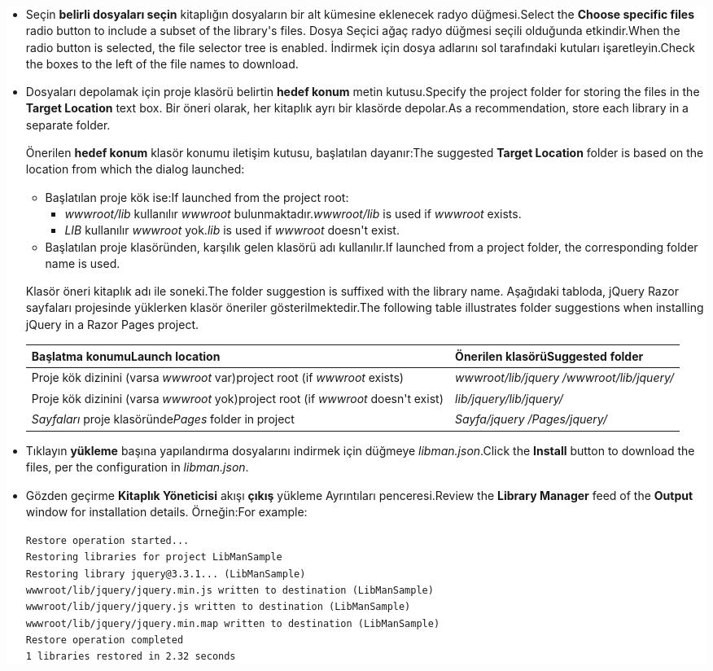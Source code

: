   * <span data-ttu-id="13a7c-131">Seçin **belirli dosyaları seçin** kitaplığın dosyaların bir alt kümesine eklenecek radyo düğmesi.</span><span class="sxs-lookup"><span data-stu-id="13a7c-131">Select the **Choose specific files** radio button to include a subset of the library's files.</span></span> <span data-ttu-id="13a7c-132">Dosya Seçici ağaç radyo düğmesi seçili olduğunda etkindir.</span><span class="sxs-lookup"><span data-stu-id="13a7c-132">When the radio button is selected, the file selector tree is enabled.</span></span> <span data-ttu-id="13a7c-133">İndirmek için dosya adlarını sol tarafındaki kutuları işaretleyin.</span><span class="sxs-lookup"><span data-stu-id="13a7c-133">Check the boxes to the left of the file names to download.</span></span>
* <span data-ttu-id="13a7c-134">Dosyaları depolamak için proje klasörü belirtin **hedef konum** metin kutusu.</span><span class="sxs-lookup"><span data-stu-id="13a7c-134">Specify the project folder for storing the files in the **Target Location** text box.</span></span> <span data-ttu-id="13a7c-135">Bir öneri olarak, her kitaplık ayrı bir klasörde depolar.</span><span class="sxs-lookup"><span data-stu-id="13a7c-135">As a recommendation, store each library in a separate folder.</span></span>

  <span data-ttu-id="13a7c-136">Önerilen **hedef konum** klasör konumu iletişim kutusu, başlatılan dayanır:</span><span class="sxs-lookup"><span data-stu-id="13a7c-136">The suggested **Target Location** folder is based on the location from which the dialog launched:</span></span>

  * <span data-ttu-id="13a7c-137">Başlatılan proje kök ise:</span><span class="sxs-lookup"><span data-stu-id="13a7c-137">If launched from the project root:</span></span>
    * <span data-ttu-id="13a7c-138">*wwwroot/lib* kullanılır *wwwroot* bulunmaktadır.</span><span class="sxs-lookup"><span data-stu-id="13a7c-138">*wwwroot/lib* is used if *wwwroot* exists.</span></span>
    * <span data-ttu-id="13a7c-139">*LIB* kullanılır *wwwroot* yok.</span><span class="sxs-lookup"><span data-stu-id="13a7c-139">*lib* is used if *wwwroot* doesn't exist.</span></span>
  * <span data-ttu-id="13a7c-140">Başlatılan proje klasöründen, karşılık gelen klasörü adı kullanılır.</span><span class="sxs-lookup"><span data-stu-id="13a7c-140">If launched from a project folder, the corresponding folder name is used.</span></span>

  <span data-ttu-id="13a7c-141">Klasör öneri kitaplık adı ile soneki.</span><span class="sxs-lookup"><span data-stu-id="13a7c-141">The folder suggestion is suffixed with the library name.</span></span> <span data-ttu-id="13a7c-142">Aşağıdaki tabloda, jQuery Razor sayfaları projesinde yüklerken klasör öneriler gösterilmektedir.</span><span class="sxs-lookup"><span data-stu-id="13a7c-142">The following table illustrates folder suggestions when installing jQuery in a Razor Pages project.</span></span>
  
  |<span data-ttu-id="13a7c-143">Başlatma konumu</span><span class="sxs-lookup"><span data-stu-id="13a7c-143">Launch location</span></span>                           |<span data-ttu-id="13a7c-144">Önerilen klasörü</span><span class="sxs-lookup"><span data-stu-id="13a7c-144">Suggested folder</span></span>      |
  |------------------------------------------|----------------------|
  |<span data-ttu-id="13a7c-145">Proje kök dizinini (varsa *wwwroot* var)</span><span class="sxs-lookup"><span data-stu-id="13a7c-145">project root (if *wwwroot* exists)</span></span>        |<span data-ttu-id="13a7c-146">*wwwroot/lib/jquery /*</span><span class="sxs-lookup"><span data-stu-id="13a7c-146">*wwwroot/lib/jquery/*</span></span> |
  |<span data-ttu-id="13a7c-147">Proje kök dizinini (varsa *wwwroot* yok)</span><span class="sxs-lookup"><span data-stu-id="13a7c-147">project root (if *wwwroot* doesn't exist)</span></span> |<span data-ttu-id="13a7c-148">*lib/jquery/*</span><span class="sxs-lookup"><span data-stu-id="13a7c-148">*lib/jquery/*</span></span>         |
  |<span data-ttu-id="13a7c-149">*Sayfaları* proje klasöründe</span><span class="sxs-lookup"><span data-stu-id="13a7c-149">*Pages* folder in project</span></span>                 |<span data-ttu-id="13a7c-150">*Sayfa/jquery /*</span><span class="sxs-lookup"><span data-stu-id="13a7c-150">*Pages/jquery/*</span></span>       |

* <span data-ttu-id="13a7c-151">Tıklayın **yükleme** başına yapılandırma dosyalarını indirmek için düğmeye *libman.json*.</span><span class="sxs-lookup"><span data-stu-id="13a7c-151">Click the **Install** button to download the files, per the configuration in *libman.json*.</span></span>
* <span data-ttu-id="13a7c-152">Gözden geçirme **Kitaplık Yöneticisi** akışı **çıkış** yükleme Ayrıntıları penceresi.</span><span class="sxs-lookup"><span data-stu-id="13a7c-152">Review the **Library Manager** feed of the **Output** window for installation details.</span></span> <span data-ttu-id="13a7c-153">Örneğin:</span><span class="sxs-lookup"><span data-stu-id="13a7c-153">For example:</span></span>

  ```console
  Restore operation started...
  Restoring libraries for project LibManSample
  Restoring library jquery@3.3.1... (LibManSample)
  wwwroot/lib/jquery/jquery.min.js written to destination (LibManSample)
  wwwroot/lib/jquery/jquery.js written to destination (LibManSample)
  wwwroot/lib/jquery/jquery.min.map written to destination (LibManSample)
  Restore operation completed
  1 libraries restored in 2.32 seconds
  ```
